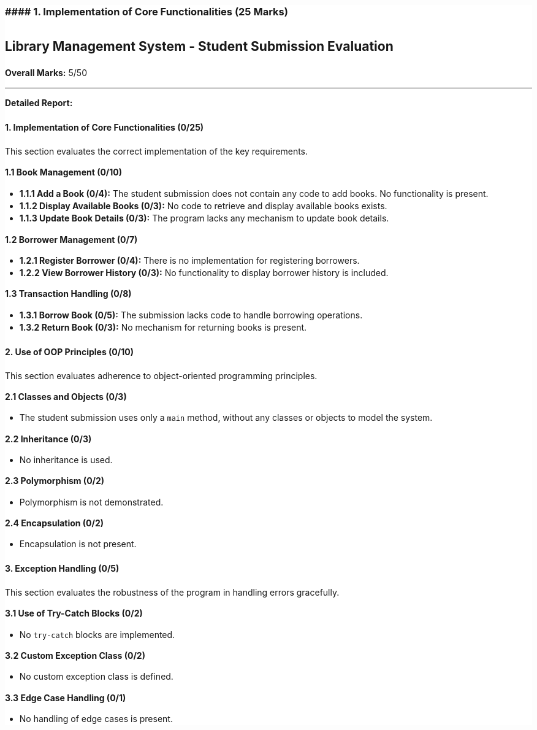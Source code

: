 ### #### **1. Implementation of Core Functionalities (25 Marks)**  
## Library Management System - Student Submission Evaluation

**Overall Marks:** 5/50

---

**Detailed Report:**

#### **1. Implementation of Core Functionalities (0/25)**
This section evaluates the correct implementation of the key requirements.

**1.1 Book Management (0/10)**
* **1.1.1 Add a Book (0/4):** The student submission does not contain any code to add books.  No functionality is present.
* **1.1.2 Display Available Books (0/3):** No code to retrieve and display available books exists.
* **1.1.3 Update Book Details (0/3):**  The program lacks any mechanism to update book details.

**1.2 Borrower Management (0/7)**
* **1.2.1 Register Borrower (0/4):** There is no implementation for registering borrowers.
* **1.2.2 View Borrower History (0/3):**  No functionality to display borrower history is included.

**1.3 Transaction Handling (0/8)**
* **1.3.1 Borrow Book (0/5):** The submission lacks code to handle borrowing operations.
* **1.3.2 Return Book (0/3):** No mechanism for returning books is present.

#### **2. Use of OOP Principles (0/10)**
This section evaluates adherence to object-oriented programming principles.

**2.1 Classes and Objects (0/3)**
* The student submission uses only a `main` method, without any classes or objects to model the system.

**2.2 Inheritance (0/3)**
* No inheritance is used.

**2.3 Polymorphism (0/2)**
* Polymorphism is not demonstrated.

**2.4 Encapsulation (0/2)**
* Encapsulation is not present.

#### **3. Exception Handling (0/5)**
This section evaluates the robustness of the program in handling errors gracefully.

**3.1 Use of Try-Catch Blocks (0/2)**
* No `try-catch` blocks are implemented.

**3.2 Custom Exception Class (0/2)**
* No custom exception class is defined.

**3.3 Edge Case Handling (0/1)**
* No handling of edge cases is present.
